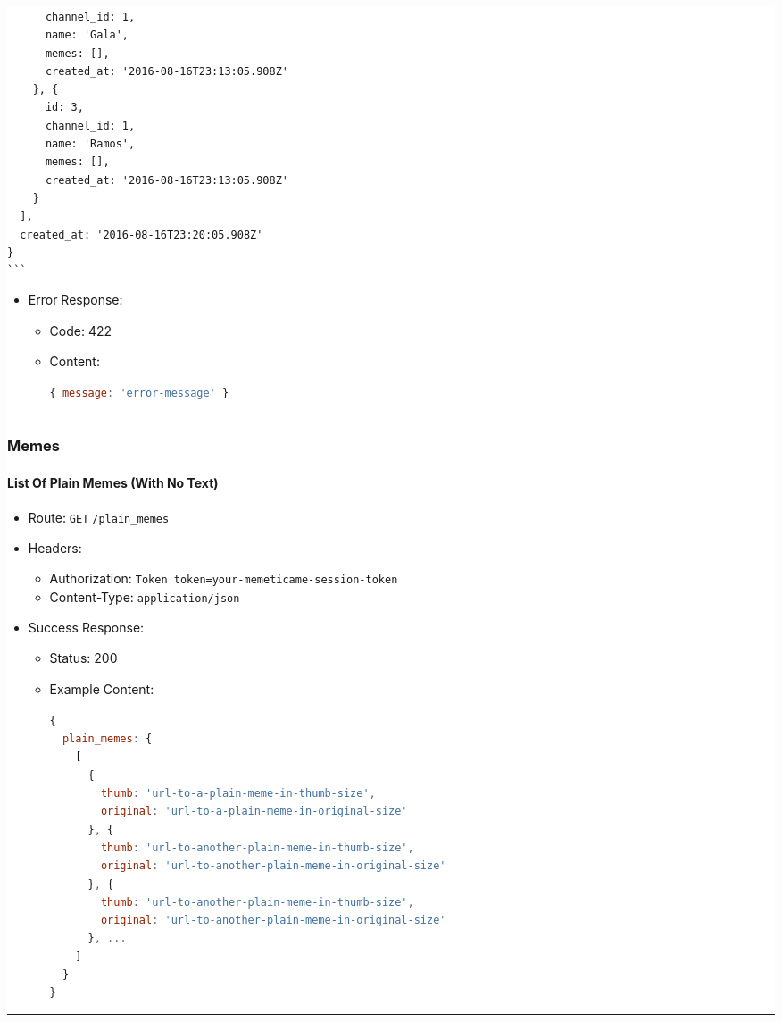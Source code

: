           channel_id: 1,
          name: 'Gala',
          memes: [],
          created_at: '2016-08-16T23:13:05.908Z'
        }, {
          id: 3,
          channel_id: 1,
          name: 'Ramos',
          memes: [],
          created_at: '2016-08-16T23:13:05.908Z'
        }
      ],
      created_at: '2016-08-16T23:20:05.908Z'
    }
    ```

- Error Response:

  - Code: 422
  - Content:

    ```javascript
    { message: 'error-message' }
    ```

---

### Memes

#### List Of Plain Memes (With No Text)

- Route: `GET` `/plain_memes`

- Headers:
  - Authorization: `Token token=your-memeticame-session-token`
  - Content-Type: `application/json`

- Success Response:

  - Status: 200
  - Example Content:

    ```javascript
    {
      plain_memes: {
        [
          {
            thumb: 'url-to-a-plain-meme-in-thumb-size',
            original: 'url-to-a-plain-meme-in-original-size'
          }, {
            thumb: 'url-to-another-plain-meme-in-thumb-size',
            original: 'url-to-another-plain-meme-in-original-size'
          }, {
            thumb: 'url-to-another-plain-meme-in-thumb-size',
            original: 'url-to-another-plain-meme-in-original-size'
          }, ...
        ]
      }
    }
    ```

---